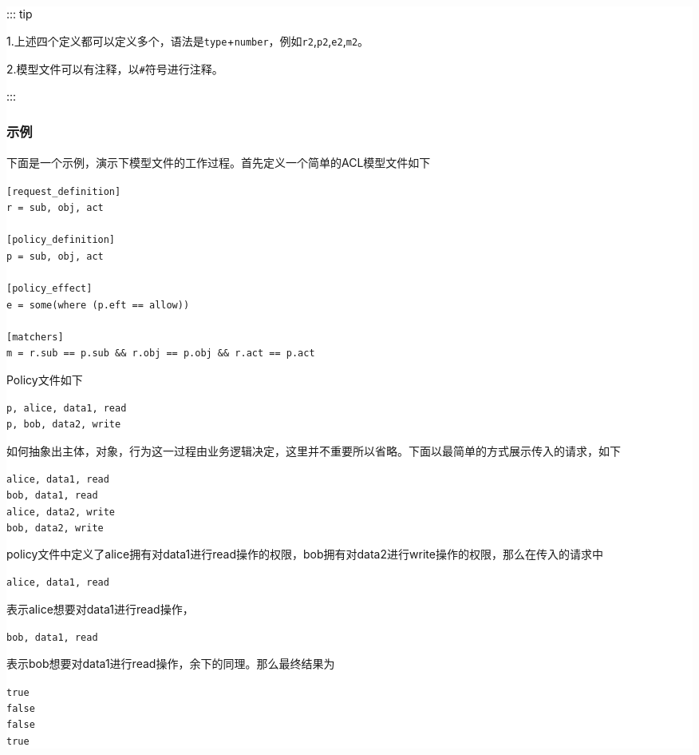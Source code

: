 

::: tip

1.上述四个定义都可以定义多个，语法是`type`+`number`，例如`r2`,`p2`,`e2`,`m2`。

2.模型文件可以有注释，以`#`符号进行注释。

:::



### 示例

下面是一个示例，演示下模型文件的工作过程。首先定义一个简单的ACL模型文件如下

```
[request_definition]
r = sub, obj, act

[policy_definition]
p = sub, obj, act

[policy_effect]
e = some(where (p.eft == allow))

[matchers]
m = r.sub == p.sub && r.obj == p.obj && r.act == p.act
```

Policy文件如下

```
p, alice, data1, read
p, bob, data2, write
```

如何抽象出主体，对象，行为这一过程由业务逻辑决定，这里并不重要所以省略。下面以最简单的方式展示传入的请求，如下

```
alice, data1, read
bob, data1, read
alice, data2, write
bob, data2, write
```

policy文件中定义了alice拥有对data1进行read操作的权限，bob拥有对data2进行write操作的权限，那么在传入的请求中

```
alice, data1, read
```

表示alice想要对data1进行read操作，

```
bob, data1, read
```

表示bob想要对data1进行read操作，余下的同理。那么最终结果为

```
true
false
false
true
```
